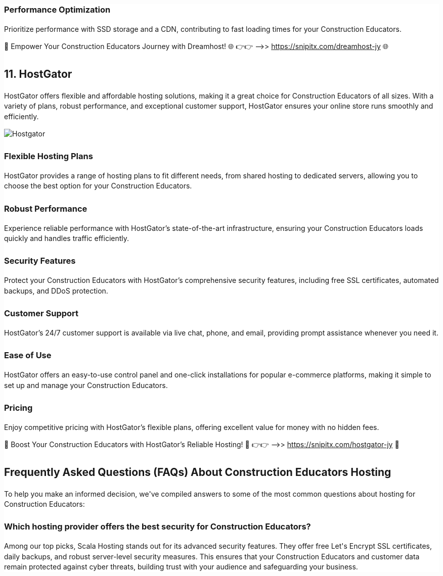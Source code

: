 ### Performance Optimization
Prioritize performance with SSD storage and a CDN, contributing to fast loading times for your Construction Educators.

🚀 Empower Your Construction Educators Journey with Dreamhost! 🌐
👉👉 -->> https://snipitx.com/dreamhost-jy 🌐

## 11. HostGator

HostGator offers flexible and affordable hosting solutions, making it a great choice for Construction Educators of all sizes. With a variety of plans, robust performance, and exceptional customer support, HostGator ensures your online store runs smoothly and efficiently.

![Hostgator](https://i.imgur.com/SNC0dSu.jpeg "Hostgator Hosting")

### Flexible Hosting Plans
HostGator provides a range of hosting plans to fit different needs, from shared hosting to dedicated servers, allowing you to choose the best option for your Construction Educators.

### Robust Performance
Experience reliable performance with HostGator’s state-of-the-art infrastructure, ensuring your Construction Educators loads quickly and handles traffic efficiently.

### Security Features
Protect your Construction Educators with HostGator’s comprehensive security features, including free SSL certificates, automated backups, and DDoS protection.

### Customer Support
HostGator’s 24/7 customer support is available via live chat, phone, and email, providing prompt assistance whenever you need it.

### Ease of Use
HostGator offers an easy-to-use control panel and one-click installations for popular e-commerce platforms, making it simple to set up and manage your Construction Educators.

### Pricing
Enjoy competitive pricing with HostGator’s flexible plans, offering excellent value for money with no hidden fees.

🌟 Boost Your Construction Educators with HostGator’s Reliable Hosting! 🚀
👉👉 -->> https://snipitx.com/hostgator-jy 🚀

## Frequently Asked Questions (FAQs) About Construction Educators Hosting

To help you make an informed decision, we've compiled answers to some of the most common questions about hosting for Construction Educators:

### Which hosting provider offers the best security for Construction Educators? 
Among our top picks, Scala Hosting stands out for its advanced security features. They offer free Let's Encrypt SSL certificates, daily backups, and robust server-level security measures. This ensures that your Construction Educators and customer data remain protected against cyber threats, building trust with your audience and safeguarding your business.
